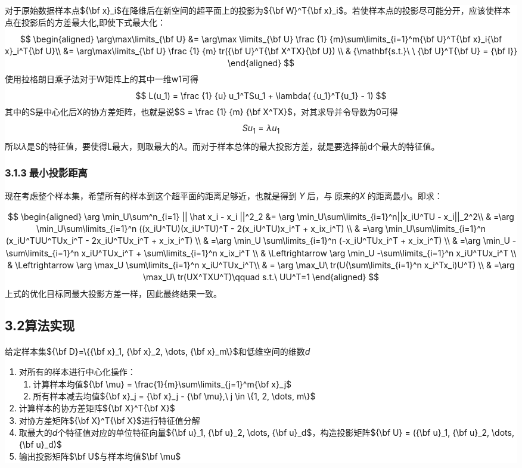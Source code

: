 对于原始数据样本点${\bf x}_i$在降维后在新空间的超平面上的投影为${\bf W}^T{\bf x}_i$。若使样本点的投影尽可能分开，应该使样本点在投影后的方差最大化,即使下式最大化：
$$
\begin{aligned}
    \arg\max\limits_{\bf U} &= \arg\max \limits_{\bf U} \frac  {1} {m}\sum\limits_{i=1}^m{\bf U}^T{\bf x}_i{\bf x}_i^T{\bf U}\\
    &= \arg\max\limits_{\bf U} \frac  {1} {m} tr({\bf U}^T{\bf X^TX}{\bf U}) \\
    & {\mathbf{s.t.}\ \ {\bf U}^T{\bf U} = {\bf I}}
\end{aligned}
$$
使用拉格朗日乘子法对于W矩阵上的其中一维w1可得
$$
L(u_1) = \frac  {1} {u} u_1^TSu_1 + \lambda( {u_1}^T{u_1} - 1)
$$
其中的S是中心化后X的协方差矩阵，也就是说$S = \frac {1} {m} {\bf X^TX}$，对其求导并令导数为0可得
$$
Su_1= \lambda u_1
$$
所以$\lambda$是S的特征值，要使得L最大，则取最大的$\lambda$。而对于样本总体的最大投影方差，就是要选择前d个最大的特征值。

### 3.1.3 最小投影距离

现在考虑整个样本集，希望所有的样本到这个超平面的距离足够近，也就是得到 $Y$ 后，与 原来的$X$ 的距离最小。即求：

$$
\begin{aligned}
\arg \min_U\sum^n_{i=1} || \hat x_i - x_i ||^2_2 &= \arg \min_U\sum\limits_{i=1}^n||x_iU^TU - x_i||_2^2\\
 & =\arg \min_U\sum\limits_{i=1}^n ((x_iU^TU)(x_iU^TU)^T - 2(x_iU^TU)x_i^T + x_ix_i^T)  \\
 & =\arg \min_U\sum\limits_{i=1}^n (x_iU^TUU^TUx_i^T - 2x_iU^TUx_i^T + x_ix_i^T) \\
 & =\arg \min_U \sum\limits_{i=1}^n (-x_iU^TUx_i^T + x_ix_i^T)  \\
 & =\arg \min_U -\sum\limits_{i=1}^n x_iU^TUx_i^T + \sum\limits_{i=1}^n x_ix_i^T \\
 & \Leftrightarrow \arg \min_U -\sum\limits_{i=1}^n x_iU^TUx_i^T \\
 & \Leftrightarrow \arg \max_U \sum\limits_{i=1}^n x_iU^TUx_i^T\\
 & = \arg \max_U\ tr(U(\sum\limits_{i=1}^n x_i^Tx_i)U^T) \\
 & =\arg \max_U\ tr(UX^TXU^T)\qquad s.t.\ UU^T=1
 \end{aligned}
$$
上式的优化目标同最大投影方差一样，因此最终结果一致。

## 3.2算法实现

给定样本集${\bf D}=\{{\bf x}_1, {\bf x}_2, \dots, {\bf x}_m\}$和低维空间的维数$d$

1. 对所有的样本进行中心化操作：
    1. 计算样本均值${\bf \mu} = \frac{1}{m}\sum\limits_{j=1}^m{\bf x}_j$
    2. 所有样本减去均值${\bf x}_j = {\bf x}_j - {\bf \mu},\ j \in \{1, 2, \dots, m\}$
2. 计算样本的协方差矩阵${\bf X}^T{\bf X}$
3. 对协方差矩阵${\bf X}^T{\bf X}$进行特征值分解
4. 取最大的$d$个特征值对应的单位特征向量${\bf u}_1, {\bf u}_2, \dots, {\bf u}_d$，构造投影矩阵${\bf U} = ({\bf u}_1, {\bf u}_2, \dots, {\bf u}_d)$
5. 输出投影矩阵$\bf U$与样本均值$\bf \mu$
